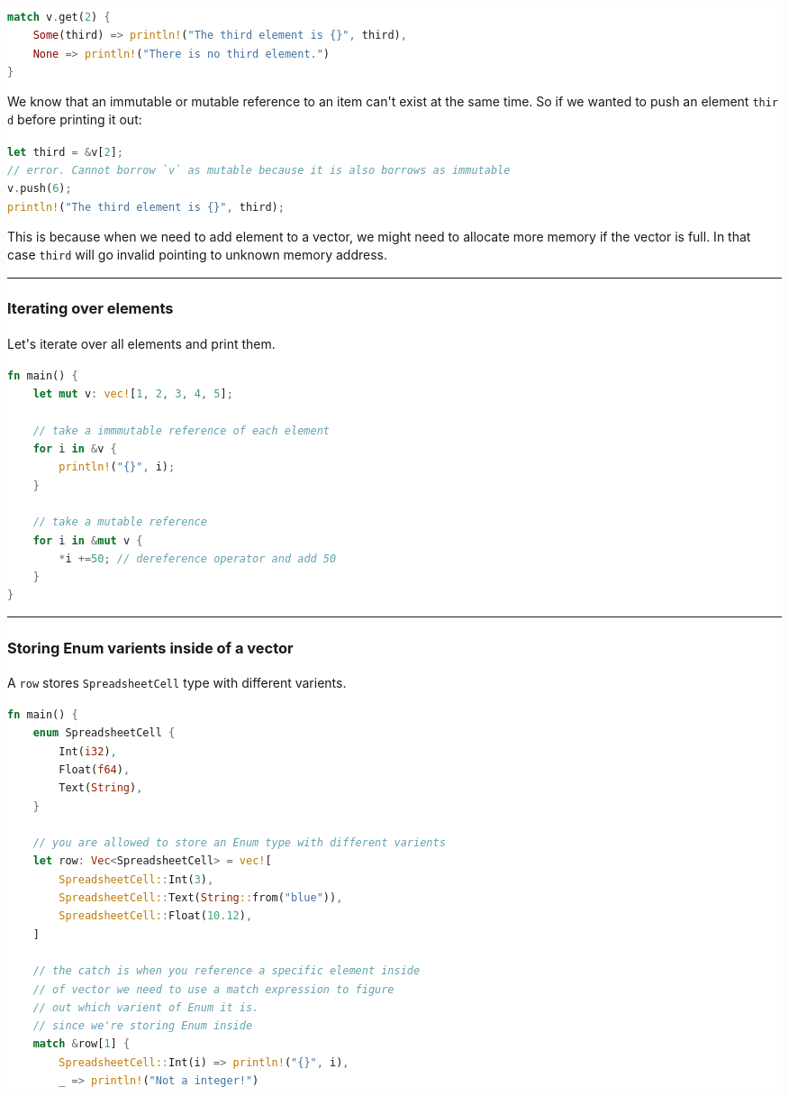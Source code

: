 ```rust
match v.get(2) {
    Some(third) => println!("The third element is {}", third),
    None => println!("There is no third element.")
}
```

We know that an immutable or mutable reference to an item can't exist at the same time. So if we wanted to push an element `third` before printing it out:

```rust
let third = &v[2];
// error. Cannot borrow `v` as mutable because it is also borrows as immutable
v.push(6);
println!("The third element is {}", third);
```

This is because when we need to add element to a vector, we might need to allocate more memory if the vector is full. In that case `third` will go invalid pointing to unknown memory address.

---
### Iterating over elements
Let's iterate over all elements and print them.

```rust
fn main() {
    let mut v: vec![1, 2, 3, 4, 5];

    // take a immmutable reference of each element
    for i in &v {
        println!("{}", i);
    }

    // take a mutable reference
    for i in &mut v {
        *i +=50; // dereference operator and add 50
    }
}
```

---

### Storing Enum varients inside of a vector
A `row` stores `SpreadsheetCell` type with different varients.
```rust
fn main() {
    enum SpreadsheetCell {
        Int(i32),
        Float(f64),
        Text(String),
    }

    // you are allowed to store an Enum type with different varients
    let row: Vec<SpreadsheetCell> = vec![
        SpreadsheetCell::Int(3),
        SpreadsheetCell::Text(String::from("blue")),
        SpreadsheetCell::Float(10.12),
    ]

    // the catch is when you reference a specific element inside
    // of vector we need to use a match expression to figure
    // out which varient of Enum it is.
    // since we're storing Enum inside
    match &row[1] {
        SpreadsheetCell::Int(i) => println!("{}", i),
        _ => println!("Not a integer!")
```